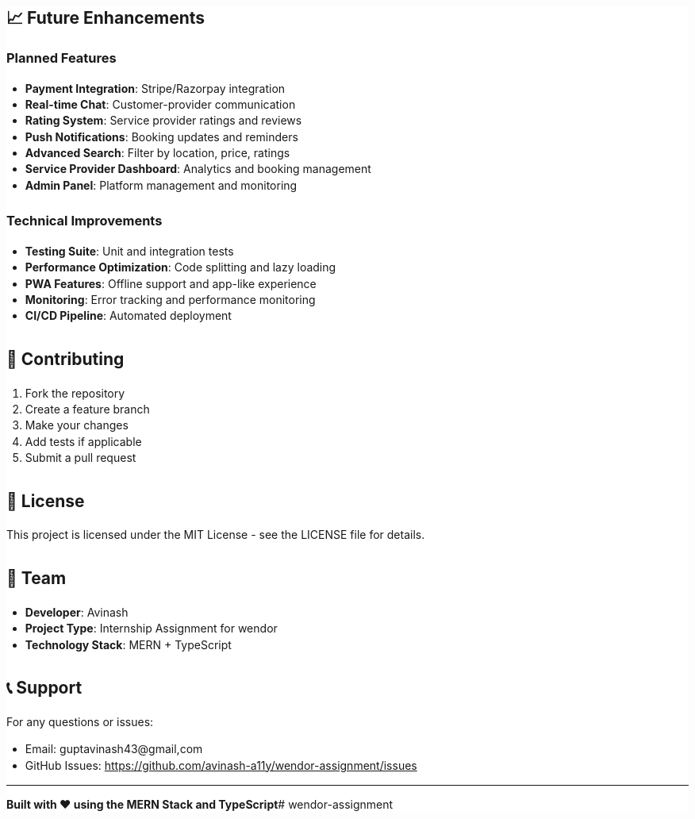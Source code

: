 ## 📈 Future Enhancements

### Planned Features
- **Payment Integration**: Stripe/Razorpay integration
- **Real-time Chat**: Customer-provider communication
- **Rating System**: Service provider ratings and reviews
- **Push Notifications**: Booking updates and reminders
- **Advanced Search**: Filter by location, price, ratings
- **Service Provider Dashboard**: Analytics and booking management
- **Admin Panel**: Platform management and monitoring

### Technical Improvements
- **Testing Suite**: Unit and integration tests
- **Performance Optimization**: Code splitting and lazy loading
- **PWA Features**: Offline support and app-like experience
- **Monitoring**: Error tracking and performance monitoring
- **CI/CD Pipeline**: Automated deployment

## 🤝 Contributing

1. Fork the repository
2. Create a feature branch
3. Make your changes
4. Add tests if applicable
5. Submit a pull request

## 📄 License

This project is licensed under the MIT License - see the LICENSE file for details.

## 👥 Team

- **Developer**: Avinash
- **Project Type**: Internship Assignment for wendor
- **Technology Stack**: MERN + TypeScript

## 📞 Support

For any questions or issues:
- Email: guptavinash43@gmail,com
- GitHub Issues: https://github.com/avinash-a11y/wendor-assignment/issues

---

**Built with ❤️ using the MERN Stack and TypeScript**# wendor-assignment
